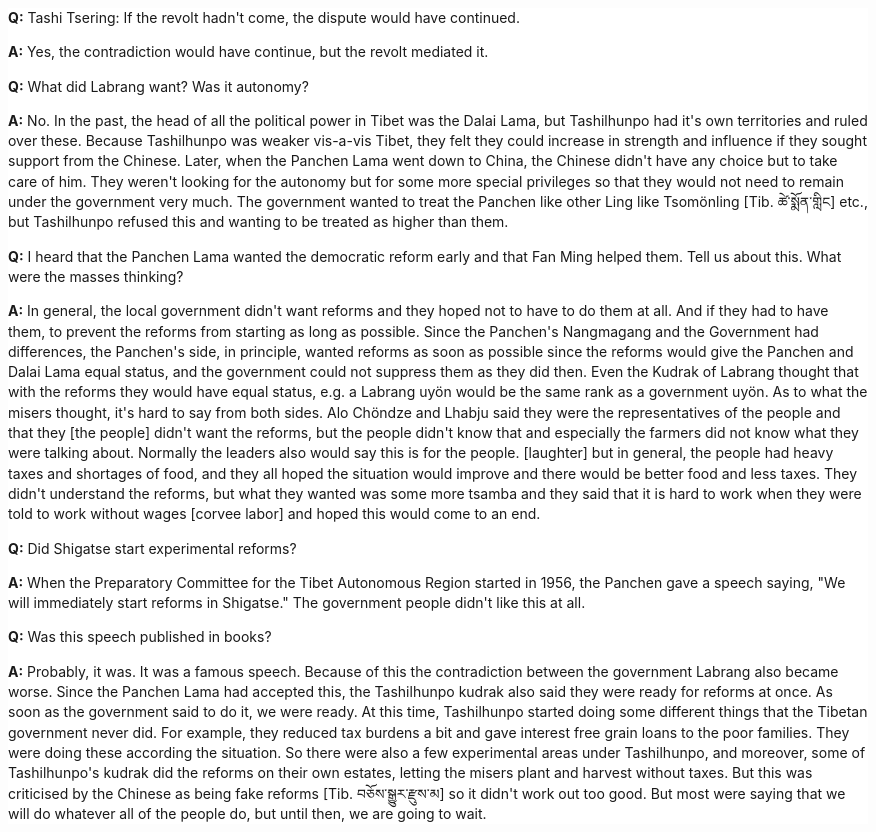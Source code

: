 **Q:**  Tashi Tsering: If the revolt hadn't come, the dispute would have continued.   

**A:**  Yes, the contradiction would have continue, but the revolt mediated it.   

**Q:**  What did Labrang want? Was it autonomy?   

**A:**  No. In the past, the head of all the political power in Tibet was the Dalai Lama, but <span class="tooltip" data-text="[tib. བཀྲ་སིས་ལྷུན་པོ] The famous Gelugpa Monastery of the Panchen Lama located in Shigatse.">Tashilhunpo</span> had it's own territories and ruled over these. Because Tashilhunpo was weaker vis-a-vis Tibet, they felt they could increase in strength and influence if they sought support from the Chinese. Later, when the Panchen Lama went down to China, the Chinese didn't have any choice but to take care of him. They weren't looking for the autonomy but for some more special privileges so that they would not need to remain under the government very much. The government wanted to treat the Panchen like other Ling like Tsomönling [Tib. ཚེ་སྨོན་གླིང] etc., but Tashilhunpo refused this and wanting to be treated as higher than them.   

**Q:**  I heard that the Panchen Lama wanted the democratic reform early and that Fan Ming helped them. Tell us about this. What were the masses thinking?   

**A:**  In general, the local government didn't want reforms and they hoped not to have to do them at all. And if they had to have them, to prevent the reforms from starting as long as possible. Since the Panchen's <span class="tooltip" data-text="[tib. ནང་མ་སྒང] The top administrative office of the Panchen Lama&#x27;s Labrang/government.">Nangmagang</span> and the Government had differences, the Panchen's side, in principle, wanted reforms as soon as possible since the reforms would give the Panchen and Dalai Lama equal status, and the government could not suppress them as they did then. Even the Kudrak of Labrang thought that with the reforms they would have equal status, e.g. a Labrang uyön would be the same rank as a government uyön. As to what the misers thought, it's hard to say from both sides. Alo Chöndze and Lhabju said they were the representatives of the people and that they [the people] didn't want the reforms, but the people didn't know that and especially the farmers did not know what they were talking about. Normally the leaders also would say this is for the people. [laughter] but in general, the people had heavy taxes and shortages of food, and they all hoped the situation would improve and there would be better food and less taxes. They didn't understand the reforms, but what they wanted was some more <span class="tooltip" data-text="[tib. རྩམ་པ] The traditional Tibetan staple food that consists of grain that is roasted (popped), usually in heated sand, and then ground into a flour.">tsamba</span> and they said that it is hard to work when they were told to work without wages [corvee labor] and hoped this would come to an end.   

**Q:**  Did Shigatse start experimental reforms?   

**A:**  When the Preparatory Committee for the Tibet Autonomous Region started in 1956, the Panchen gave a speech saying, "We will immediately start reforms in Shigatse." The government people didn't like this at all.   

**Q:**  Was this speech published in books?   

**A:**  Probably, it was. It was a famous speech. Because of this the contradiction between the government Labrang also became worse. Since the Panchen Lama had accepted this, the <span class="tooltip" data-text="[tib. བཀྲ་སིས་ལྷུན་པོ] The famous Gelugpa Monastery of the Panchen Lama located in Shigatse.">Tashilhunpo</span> <span class="tooltip" data-text="[tib. སྐུ་དྲག] 1. A member of the lay aristocracy. 2. Title for government lay and monk officials. 3. A name occasionally used for the top leaders/officials in a monastery.">kudrak</span> also said they were ready for reforms at once. As soon as the government said to do it, we were ready. At this time, Tashilhunpo started doing some different things that the Tibetan government never did. For example, they reduced tax burdens a bit and gave interest free grain loans to the poor families. They were doing these according the situation. So there were also a few experimental areas under Tashilhunpo, and moreover, some of Tashilhunpo's kudrak did the reforms on their own estates, letting the misers plant and harvest without taxes. But this was criticised by the Chinese as being fake reforms [Tib. བཅོས་སྒྱུར་རྫུས་མ] so it didn't work out too good. But most were saying that we will do whatever all of the people do, but until then, we are going to wait.   

